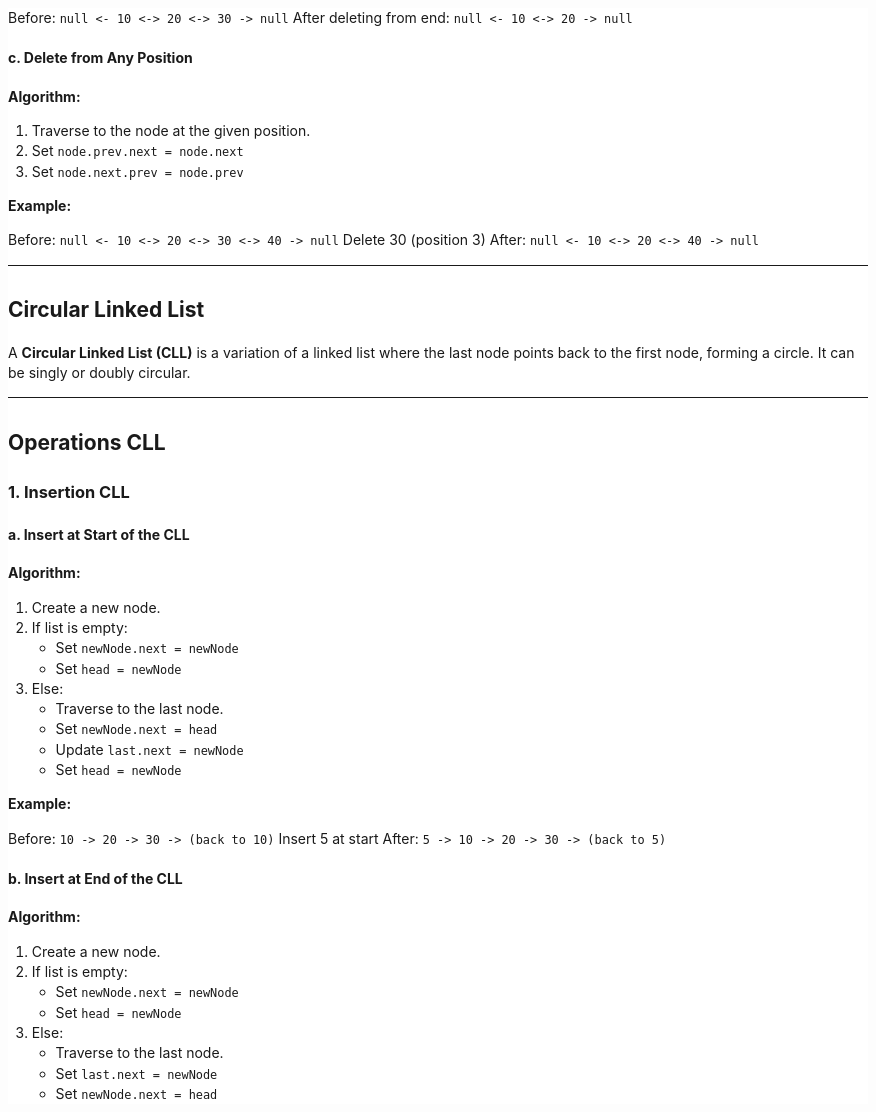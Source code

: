 Before: `null <- 10 <-> 20 <-> 30 -> null`
After deleting from end: `null <- 10 <-> 20 -> null`

#### c. Delete from Any Position

**Algorithm:**

1. Traverse to the node at the given position.
2. Set `node.prev.next = node.next`
3. Set `node.next.prev = node.prev`

**Example:**

Before: `null <- 10 <-> 20 <-> 30 <-> 40 -> null`
Delete 30 (position 3)
After: `null <- 10 <-> 20 <-> 40 -> null`

---

## Circular Linked List

A **Circular Linked List (CLL)** is a variation of a linked list where the last node points back to the first node, forming a circle. It can be singly or doubly circular.

---

## Operations CLL

### 1. Insertion CLL

#### a. Insert at Start of the CLL

**Algorithm:**

1. Create a new node.
2. If list is empty:
   - Set `newNode.next = newNode`
   - Set `head = newNode`
3. Else:
   - Traverse to the last node.
   - Set `newNode.next = head`
   - Update `last.next = newNode`
   - Set `head = newNode`

**Example:**

Before: `10 -> 20 -> 30 -> (back to 10)`
Insert 5 at start
After: `5 -> 10 -> 20 -> 30 -> (back to 5)`

#### b. Insert at End of the CLL

**Algorithm:**

1. Create a new node.
2. If list is empty:
   - Set `newNode.next = newNode`
   - Set `head = newNode`
3. Else:
   - Traverse to the last node.
   - Set `last.next = newNode`
   - Set `newNode.next = head`
